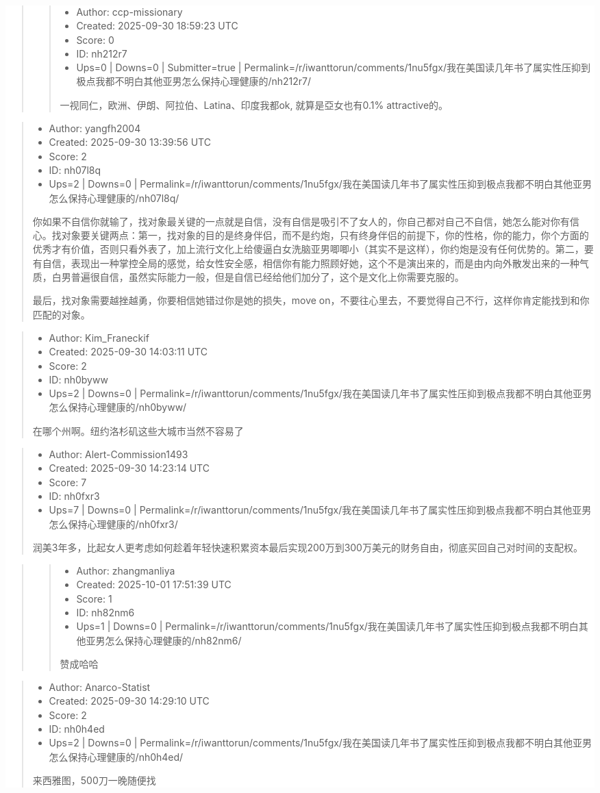 >> - Author: ccp-missionary
>> - Created: 2025-09-30 18:59:23 UTC
>> - Score: 0
>> - ID: nh212r7
>> - Ups=0 | Downs=0 | Submitter=true | Permalink=/r/iwanttorun/comments/1nu5fgx/我在美国读几年书了属实性压抑到极点我都不明白其他亚男怎么保持心理健康的/nh212r7/
>>
>> 一视同仁，欧洲、伊朗、阿拉伯、Latina、印度我都ok, 就算是亞女也有0.1% attractive的。

> - Author: yangfh2004
> - Created: 2025-09-30 13:39:56 UTC
> - Score: 2
> - ID: nh07l8q
> - Ups=2 | Downs=0 | Permalink=/r/iwanttorun/comments/1nu5fgx/我在美国读几年书了属实性压抑到极点我都不明白其他亚男怎么保持心理健康的/nh07l8q/
>
> 你如果不自信你就输了，找对象最关键的一点就是自信，没有自信是吸引不了女人的，你自己都对自己不自信，她怎么能对你有信心。找对象要关键两点：第一，找对象的目的是终身伴侣，而不是约炮，只有终身伴侣的前提下，你的性格，你的能力，你个方面的优秀才有价值，否则只看外表了，加上流行文化上给傻逼白女洗脑亚男唧唧小（其实不是这样），你约炮是没有任何优势的。第二，要有自信，表现出一种掌控全局的感觉，给女性安全感，相信你有能力照顾好她，这个不是演出来的，而是由内向外散发出来的一种气质，白男普遍很自信，虽然实际能力一般，但是自信已经给他们加分了，这个是文化上你需要克服的。
> 
> 最后，找对象需要越挫越勇，你要相信她错过你是她的损失，move on，不要往心里去，不要觉得自己不行，这样你肯定能找到和你匹配的对象。

> - Author: Kim_Franeckif
> - Created: 2025-09-30 14:03:11 UTC
> - Score: 2
> - ID: nh0byww
> - Ups=2 | Downs=0 | Permalink=/r/iwanttorun/comments/1nu5fgx/我在美国读几年书了属实性压抑到极点我都不明白其他亚男怎么保持心理健康的/nh0byww/
>
> 在哪个州啊。纽约洛杉矶这些大城市当然不容易了

> - Author: Alert-Commission1493
> - Created: 2025-09-30 14:23:14 UTC
> - Score: 7
> - ID: nh0fxr3
> - Ups=7 | Downs=0 | Permalink=/r/iwanttorun/comments/1nu5fgx/我在美国读几年书了属实性压抑到极点我都不明白其他亚男怎么保持心理健康的/nh0fxr3/
>
> 润美3年多，比起女人更考虑如何趁着年轻快速积累资本最后实现200万到300万美元的财务自由，彻底买回自己对时间的支配权。

>> - Author: zhangmanliya
>> - Created: 2025-10-01 17:51:39 UTC
>> - Score: 1
>> - ID: nh82nm6
>> - Ups=1 | Downs=0 | Permalink=/r/iwanttorun/comments/1nu5fgx/我在美国读几年书了属实性压抑到极点我都不明白其他亚男怎么保持心理健康的/nh82nm6/
>>
>> 赞成哈哈

> - Author: Anarco-Statist
> - Created: 2025-09-30 14:29:10 UTC
> - Score: 2
> - ID: nh0h4ed
> - Ups=2 | Downs=0 | Permalink=/r/iwanttorun/comments/1nu5fgx/我在美国读几年书了属实性压抑到极点我都不明白其他亚男怎么保持心理健康的/nh0h4ed/
>
> 来西雅图，500刀一晚随便找
